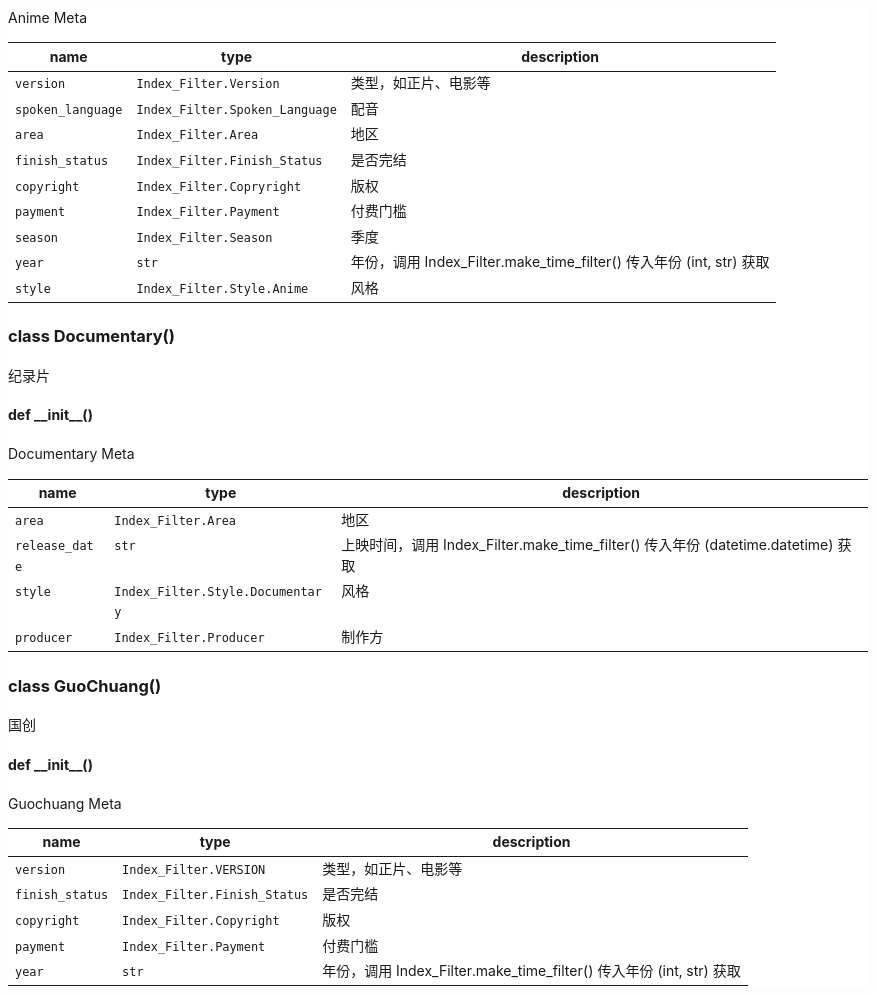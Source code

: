 Anime Meta

| name | type | description |
| - | - | - |
| `version` | `Index_Filter.Version` | 类型，如正片、电影等 |
| `spoken_language` | `Index_Filter.Spoken_Language` | 配音 |
| `area` | `Index_Filter.Area` | 地区 |
| `finish_status` | `Index_Filter.Finish_Status` | 是否完结 |
| `copyright` | `Index_Filter.Copryright` | 版权 |
| `payment` | `Index_Filter.Payment` | 付费门槛 |
| `season` | `Index_Filter.Season` | 季度 |
| `year` | `str` | 年份，调用 Index_Filter.make_time_filter() 传入年份 (int, str) 获取 |
| `style` | `Index_Filter.Style.Anime` | 风格 |


### class Documentary()

纪录片




#### def \_\_init\_\_()

Documentary Meta

| name | type | description |
| - | - | - |
| `area` | `Index_Filter.Area` | 地区 |
| `release_date` | `str` | 上映时间，调用 Index_Filter.make_time_filter() 传入年份 (datetime.datetime) 获取 |
| `style` | `Index_Filter.Style.Documentary` | 风格 |
| `producer` | `Index_Filter.Producer` | 制作方 |


### class GuoChuang()

国创




#### def \_\_init\_\_()

Guochuang Meta

| name | type | description |
| - | - | - |
| `version` | `Index_Filter.VERSION` | 类型，如正片、电影等 |
| `finish_status` | `Index_Filter.Finish_Status` | 是否完结 |
| `copyright` | `Index_Filter.Copyright` | 版权 |
| `payment` | `Index_Filter.Payment` | 付费门槛 |
| `year` | `str` | 年份，调用 Index_Filter.make_time_filter() 传入年份 (int, str) 获取 |